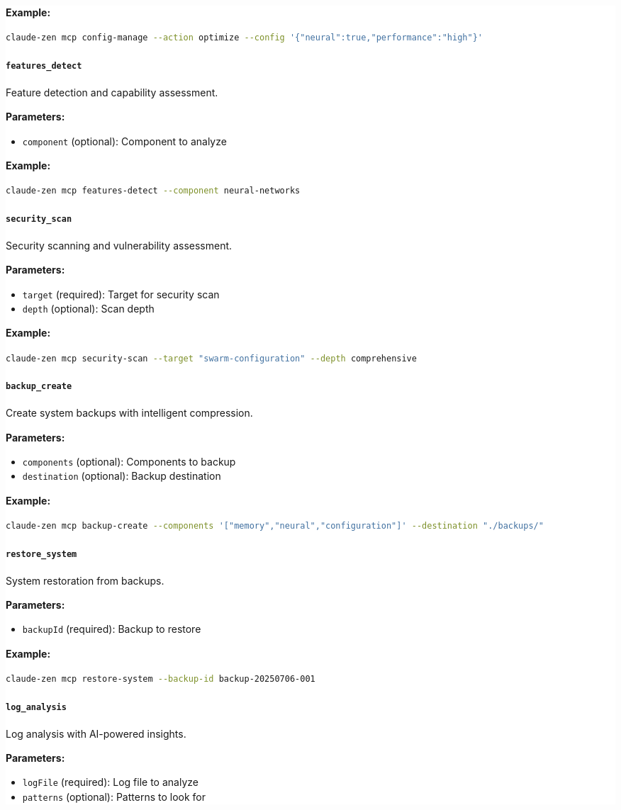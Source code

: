 **Example:**
```bash
claude-zen mcp config-manage --action optimize --config '{"neural":true,"performance":"high"}'
```

#### `features_detect`
Feature detection and capability assessment.

**Parameters:**
- `component` (optional): Component to analyze

**Example:**
```bash
claude-zen mcp features-detect --component neural-networks
```

#### `security_scan`
Security scanning and vulnerability assessment.

**Parameters:**
- `target` (required): Target for security scan
- `depth` (optional): Scan depth

**Example:**
```bash
claude-zen mcp security-scan --target "swarm-configuration" --depth comprehensive
```

#### `backup_create`
Create system backups with intelligent compression.

**Parameters:**
- `components` (optional): Components to backup
- `destination` (optional): Backup destination

**Example:**
```bash
claude-zen mcp backup-create --components '["memory","neural","configuration"]' --destination "./backups/"
```

#### `restore_system`
System restoration from backups.

**Parameters:**
- `backupId` (required): Backup to restore

**Example:**
```bash
claude-zen mcp restore-system --backup-id backup-20250706-001
```

#### `log_analysis`
Log analysis with AI-powered insights.

**Parameters:**
- `logFile` (required): Log file to analyze
- `patterns` (optional): Patterns to look for
